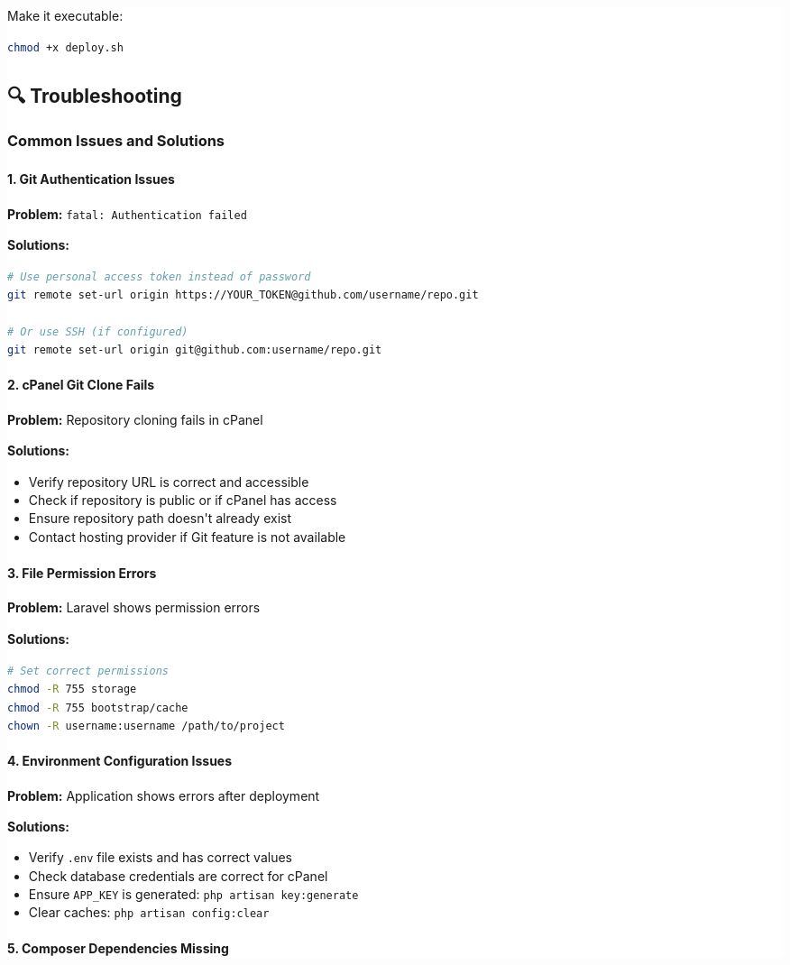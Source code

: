 Make it executable:
```bash
chmod +x deploy.sh
```

## 🔍 Troubleshooting

### Common Issues and Solutions

#### 1. Git Authentication Issues

**Problem:** `fatal: Authentication failed`

**Solutions:**
```bash
# Use personal access token instead of password
git remote set-url origin https://YOUR_TOKEN@github.com/username/repo.git

# Or use SSH (if configured)
git remote set-url origin git@github.com:username/repo.git
```

#### 2. cPanel Git Clone Fails

**Problem:** Repository cloning fails in cPanel

**Solutions:**
- Verify repository URL is correct and accessible
- Check if repository is public or if cPanel has access
- Ensure repository path doesn't already exist
- Contact hosting provider if Git feature is not available

#### 3. File Permission Errors

**Problem:** Laravel shows permission errors

**Solutions:**
```bash
# Set correct permissions
chmod -R 755 storage
chmod -R 755 bootstrap/cache
chown -R username:username /path/to/project
```

#### 4. Environment Configuration Issues

**Problem:** Application shows errors after deployment

**Solutions:**
- Verify `.env` file exists and has correct values
- Check database credentials are correct for cPanel
- Ensure `APP_KEY` is generated: `php artisan key:generate`
- Clear caches: `php artisan config:clear`

#### 5. Composer Dependencies Missing
